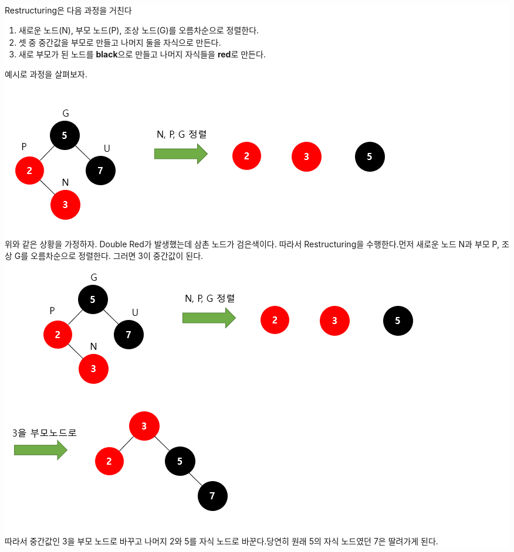 Restructuring은 다음 과정을 거친다

1. 새로운 노드(N), 부모 노드(P), 조상 노드(G)를 오름차순으로 정렬한다.
2. 셋 중 중간값을 부모로 만들고 나머지 둘을 자식으로 만든다.
3. 새로 부모가 된 노드를 **black**으로 만들고 나머지 자식들을 **red**로 만든다.

예시로 과정을 살펴보자. 

![Untitled](./redBlackTree_img/redBlackTree2.png)

위와 같은 상황을 가정하자. Double Red가 발생했는데 삼촌 노드가 검은색이다. 따라서 Restructuring을 수행한다.먼저 새로운 노드 N과 부모 P, 조상 G를 오름차순으로 정렬한다. 그러면 3이 중간값이 된다. 

![Untitled](./redBlackTree_img/redBlackTree3.png)

따라서 중간값인 3을 부모 노드로 바꾸고 나머지 2와 5를 자식 노드로 바꾼다.당연히 원래 5의 자식 노드였던 7은 딸려가게 된다.
